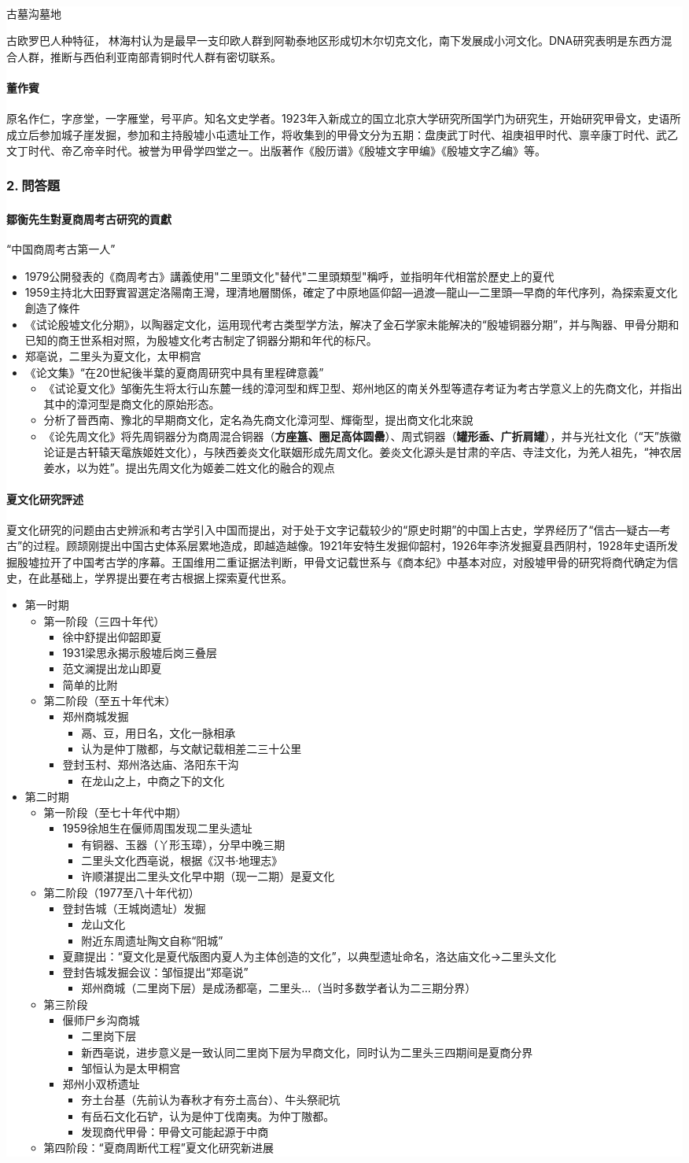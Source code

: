 古墓沟墓地

古欧罗巴人种特征， 林海村认为是最早一支印欧人群到阿勒泰地区形成切木尔切克文化，南下发展成小河文化。DNA研究表明是东西方混合人群，推断与西伯利亚南部青铜时代人群有密切联系。

#### 董作賓

原名作仁，字彦堂，一字雁堂，号平庐。知名文史学者。1923年入新成立的国立北京大学研究所国学门为研究生，开始研究甲骨文，史语所成立后参加城子崖发掘，参加和主持殷墟小屯遗址工作，将收集到的甲骨文分为五期：盘庚武丁时代、祖庚祖甲时代、禀辛康丁时代、武乙文丁时代、帝乙帝辛时代。被誉为甲骨学四堂之一。出版著作《殷历谱》《殷墟文字甲编》《殷墟文字乙编》等。

### 2. 問答題

#### **鄒衡先生對夏商周考古研究的貢獻**

“中国商周考古第一人”

- 1979公開發表的《商周考古》講義使用"二里頭文化"替代"二里頭類型"稱呼，並指明年代相當於歷史上的夏代
- 1959主持北大田野實習選定洛陽南王灣，理清地層關係，確定了中原地區仰韶—過渡—龍山—二里頭—早商的年代序列，為探索夏文化創造了條件
- 《试论殷墟文化分期》，以陶器定文化，运用现代考古类型学方法，解决了金石学家未能解决的“殷墟铜器分期”，并与陶器、甲骨分期和已知的商王世系相对照，为殷墟文化考古制定了铜器分期和年代的标尺。
- 郑亳说，二里头为夏文化，太甲桐宫
- 《论文集》“在20世紀後半葉的夏商周研究中具有里程碑意義”
  - 《试论夏文化》邹衡先生将太行山东麓一线的漳河型和辉卫型、郑州地区的南关外型等遗存考证为考古学意义上的先商文化，并指出其中的漳河型是商文化的原始形态。
  - 分析了晉西南、豫北的早期商文化，定名為先商文化漳河型、輝衛型，提出商文化北來說
  - 《论先周文化》将先周铜器分为商周混合铜器（**方座簋、圈足高体圆罍**）、周式铜器（**罐形盉、广折肩罐**），并与光社文化（“天”族徽论证是古轩辕天鼋族姬姓文化），与陕西姜炎文化联姻形成先周文化。姜炎文化源头是甘肃的辛店、寺洼文化，为羌人祖先，“神农居姜水，以为姓”。提出先周文化为姬姜二姓文化的融合的观点

#### 夏文化研究評述

夏文化研究的问题由古史辨派和考古学引入中国而提出，对于处于文字记载较少的“原史时期”的中国上古史，学界经历了“信古—疑古—考古”的过程。顾颉刚提出中国古史体系层累地造成，即越造越像。1921年安特生发掘仰韶村，1926年李济发掘夏县西阴村，1928年史语所发掘殷墟拉开了中国考古学的序幕。王国维用二重证据法判断，甲骨文记载世系与《商本纪》中基本对应，对殷墟甲骨的研究将商代确定为信史，在此基础上，学界提出要在考古根据上探索夏代世系。

- 第一时期
  - 第一阶段（三四十年代）
    - 徐中舒提出仰韶即夏
    - 1931梁思永揭示殷墟后岗三叠层
    - 范文澜提出龙山即夏
    - 简单的比附
  - 第二阶段（至五十年代末）
    - 郑州商城发掘
      - 鬲、豆，用日名，文化一脉相承
      - 认为是仲丁隞都，与文献记载相差二三十公里
    - 登封玉村、郑州洛达庙、洛阳东干沟
      - 在龙山之上，中商之下的文化
- 第二时期
  - 第一阶段（至七十年代中期）
    - 1959徐旭生在偃师周围发现二里头遗址
      - 有铜器、玉器（丫形玉璋），分早中晚三期
      - 二里头文化西亳说，根据《汉书·地理志》
      - 许顺湛提出二里头文化早中期（现一二期）是夏文化
  - 第二阶段（1977至八十年代初）
    - 登封告城（王城岗遗址）发掘
      - 龙山文化
      - 附近东周遗址陶文自称“阳城”
    - 夏鼐提出：“夏文化是夏代版图内夏人为主体创造的文化”，以典型遗址命名，洛达庙文化→二里头文化
    - 登封告城发掘会议：邹恒提出“郑亳说”
      - 郑州商城（二里岗下层）是成汤都亳，二里头...（当时多数学者认为二三期分界）
  - 第三阶段
    - 偃师尸乡沟商城
      - 二里岗下层
      - 新西亳说，进步意义是一致认同二里岗下层为早商文化，同时认为二里头三四期间是夏商分界
      - 邹恒认为是太甲桐宫
    - 郑州小双桥遗址
      - 夯土台基（先前认为春秋才有夯土高台）、牛头祭祀坑
      - 有岳石文化石铲，认为是仲丁伐南夷。为仲丁隞都。
      - 发现商代甲骨：甲骨文可能起源于中商
  - 第四阶段：“夏商周断代工程”夏文化研究新进展